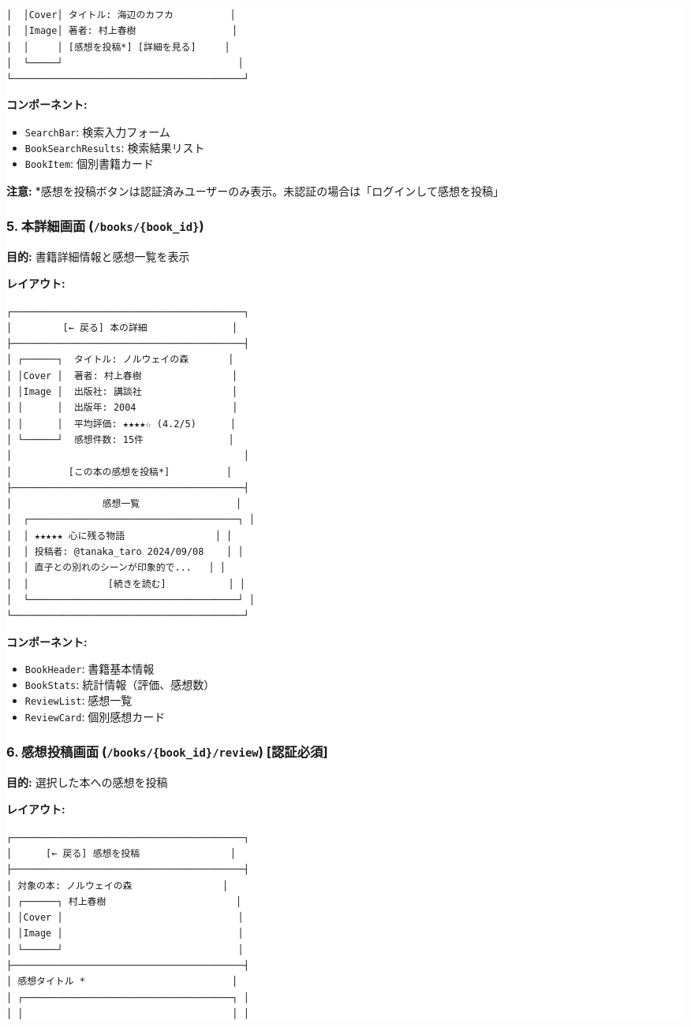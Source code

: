 ```
│  │Cover│ タイトル: 海辺のカフカ          │
│  │Image│ 著者: 村上春樹                 │
│  │     │ [感想を投稿*] [詳細を見る]     │
│  └─────┘                               │
└─────────────────────────────────────────┘
```

**コンポーネント:**
- `SearchBar`: 検索入力フォーム
- `BookSearchResults`: 検索結果リスト
- `BookItem`: 個別書籍カード

**注意:** *感想を投稿ボタンは認証済みユーザーのみ表示。未認証の場合は「ログインして感想を投稿」

### 5. 本詳細画面 (`/books/{book_id}`)

**目的:** 書籍詳細情報と感想一覧を表示

**レイアウト:**
```
┌─────────────────────────────────────────┐
│         [← 戻る] 本の詳細               │
├─────────────────────────────────────────┤
│ ┌──────┐  タイトル: ノルウェイの森       │
│ │Cover │  著者: 村上春樹                │
│ │Image │  出版社: 講談社                │
│ │      │  出版年: 2004                 │
│ │      │  平均評価: ★★★★☆ (4.2/5)      │
│ └──────┘  感想件数: 15件               │
│                                         │
│          [この本の感想を投稿*]          │
├─────────────────────────────────────────┤
│                感想一覧                 │
│  ┌─────────────────────────────────────┐ │
│  │ ★★★★★ 心に残る物語                │ │
│  │ 投稿者: @tanaka_taro 2024/09/08    │ │
│  │ 直子との別れのシーンが印象的で...   │ │
│  │              [続きを読む]           │ │
│  └─────────────────────────────────────┘ │
└─────────────────────────────────────────┘
```

**コンポーネント:**
- `BookHeader`: 書籍基本情報
- `BookStats`: 統計情報（評価、感想数）
- `ReviewList`: 感想一覧
- `ReviewCard`: 個別感想カード

### 6. 感想投稿画面 (`/books/{book_id}/review`) **[認証必須]**

**目的:** 選択した本への感想を投稿

**レイアウト:**
```
┌─────────────────────────────────────────┐
│      [← 戻る] 感想を投稿                │
├─────────────────────────────────────────┤
│ 対象の本: ノルウェイの森                │
│ ┌──────┐ 村上春樹                       │
│ │Cover │                               │
│ │Image │                               │
│ └──────┘                               │
├─────────────────────────────────────────┤
│ 感想タイトル *                          │
│ ┌─────────────────────────────────────┐ │
│ │                                     │ │
```